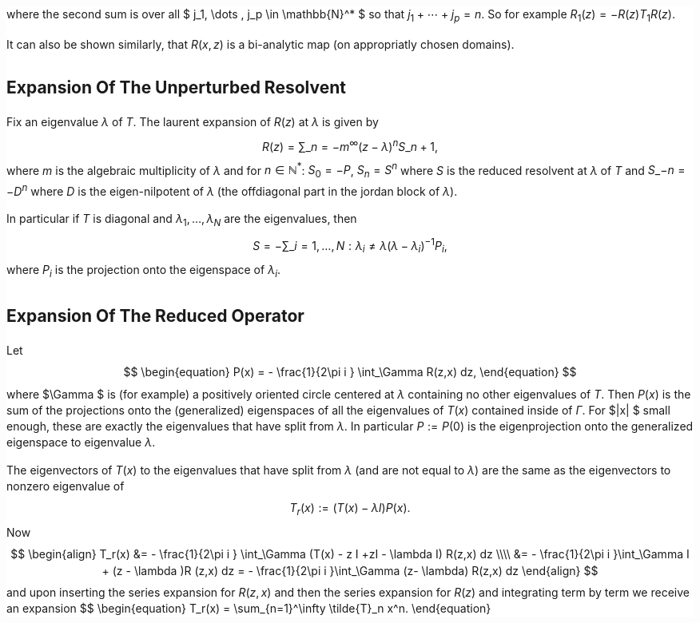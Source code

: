 where the second sum is over all $ j_1, \dots , j_p \in \mathbb{N}^* $ so that  $j_1+ \cdots + j_p = n$.
So for example $R_1(z) = -R(z) T_1 R(z)$.

It can also be shown similarly, that $R(x,z)$ is a bi-analytic map (on appropriatly chosen domains).

## Expansion Of The Unperturbed Resolvent

Fix an eigenvalue $\lambda$ of $T$.
The laurent expansion of $R(z)$ at $\lambda$ is given by 
$$
\begin{equation}
R(z) = \sum\_{n=-m}^\infty (z-\lambda)^n S\_{n+1},
\end{equation}
$$
where $m$ is the algebraic multiplicity of $\lambda$ and for $n \in \mathbb{N}^*$: $S_0 = -P$, $S_n=S^n$ where $S$ is the reduced resolvent at $\lambda$ of $T$ and $S\_{-n} =- D^n$ where $D$ is the eigen-nilpotent of $\lambda$ (the offdiagonal part in the jordan block of $\lambda$).

In particular if $T$ is diagonal and $\lambda_1, \dots, \lambda_N$ are the eigenvalues, then
$$
\begin{equation}
S= - \sum\_{ i=1, \dots, N: \lambda_i \neq \lambda} (\lambda- \lambda_i)^{-1} P_i,
\end{equation}
$$
where $P_i$ is the projection onto the eigenspace of $\lambda_i$.

## Expansion Of The Reduced Operator

Let
$$ 
\begin{equation}
P(x) = - \frac{1}{2\pi i } \int_\Gamma R(z,x) dz,
\end{equation}
$$
where $\Gamma $ is (for example) a positively oriented circle centered at $\lambda$ containing no other eigenvalues of $T$.
Then $P(x)$ is the sum of the projections onto the (generalized) eigenspaces of all the eigenvalues of $T(x)$ contained inside of $\Gamma$. For $|x| $ small enough, these are exactly the eigenvalues that have split from $\lambda$. In particular $P:= P(0)$ is the eigenprojection onto the generalized eigenspace to eigenvalue $\lambda$.


The eigenvectors of $T(x)$ to the eigenvalues that have split from $\lambda$ (and are not equal to $\lambda$) are the same as the eigenvectors to nonzero eigenvalue of
$$
\begin{equation}
T_r(x) :=  (T(x) - \lambda I ) P(x).
\end{equation}
$$
Now
$$
\begin{align}
T_r(x) &= - \frac{1}{2\pi i } \int_\Gamma (T(x) - z I +zI - \lambda I)  R(z,x) dz \\\\
&=  - \frac{1}{2\pi i }\int_\Gamma I + (z - \lambda )R (z,x) dz 
 = - \frac{1}{2\pi i }\int_\Gamma (z- \lambda) R(z,x) dz
\end{align}
$$
and upon inserting the series expansion for $R(z,x)$ and then the series expansion for $R(z)$ and integrating term by term we receive an expansion
$$
\begin{equation}
T\_r(x) = \sum\_{n=1}^\infty \tilde{T}\_n x^n.
\end{equation}